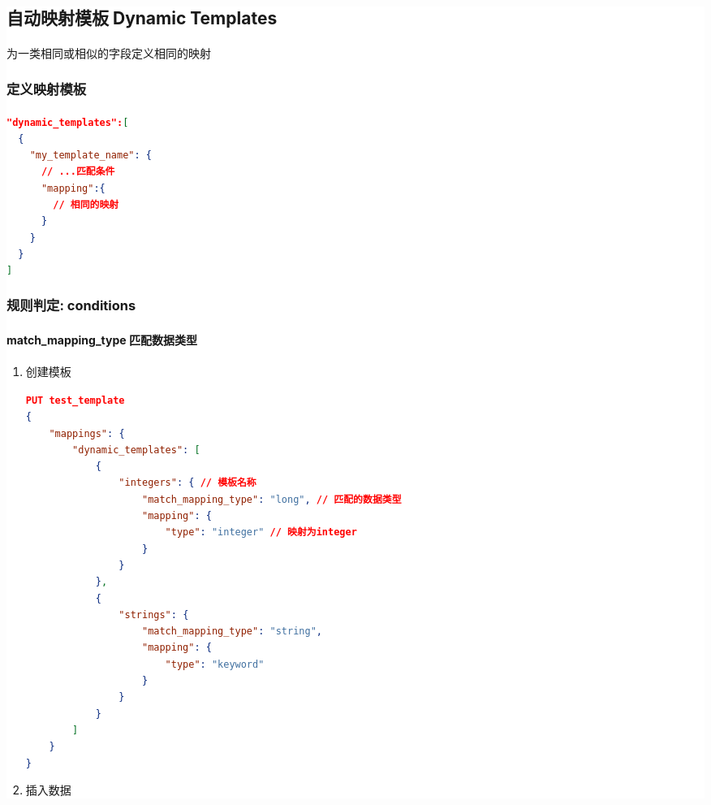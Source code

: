 ## 自动映射模板 Dynamic Templates

为一类相同或相似的字段定义相同的映射

### 定义映射模板

```json
"dynamic_templates":[
  {
    "my_template_name": {
      // ...匹配条件
      "mapping":{
        // 相同的映射
      }
    }
  }
]
```

### 规则判定: conditions

#### match_mapping_type 匹配数据类型

1. 创建模板

   ```json
   PUT test_template
   {
       "mappings": {
           "dynamic_templates": [
               {
                   "integers": { // 模板名称
                       "match_mapping_type": "long", // 匹配的数据类型
                       "mapping": {
                           "type": "integer" // 映射为integer
                       }
                   }
               },
               {
                   "strings": {
                       "match_mapping_type": "string",
                       "mapping": {
                           "type": "keyword"
                       }
                   }
               }
           ]
       }
   }
   ```

2. 插入数据
